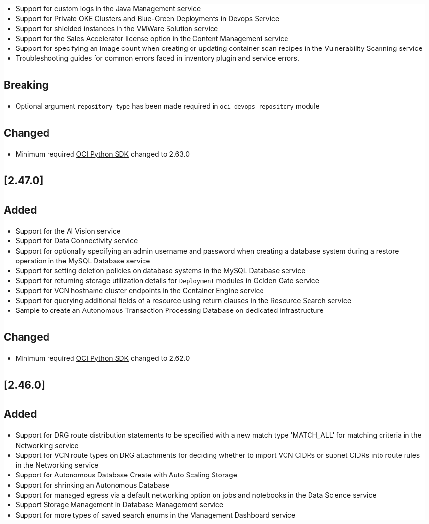 - Support for custom logs in the Java Management service
- Support for Private OKE Clusters and Blue-Green Deployments in Devops Service
- Support for shielded instances in the VMWare Solution service
- Support for the Sales Accelerator license option in the Content Management service
- Support for specifying an image count when creating or updating container scan recipes in the Vulnerability Scanning service
- Troubleshooting guides for common errors faced in inventory plugin and service errors.

## Breaking

- Optional argument `repository_type` has been made required in `oci_devops_repository` module

## Changed

- Minimum required [OCI Python SDK](https://github.com/oracle/oci-python-sdk) changed to 2.63.0

## [2.47.0]

## Added

- Support for the AI Vision service
- Support for Data Connectivity service
- Support for optionally specifying an admin username and password when creating a database system during a restore operation in the MySQL Database service
- Support for setting deletion policies on database systems in the MySQL Database service
- Support for returning storage utilization details for `Deployment` modules in Golden Gate service
- Support for VCN hostname cluster endpoints in the Container Engine service
- Support for querying additional fields of a resource using return clauses in the Resource Search service
- Sample to create an Autonomous Transaction Processing Database on dedicated infrastructure

## Changed

- Minimum required [OCI Python SDK](https://github.com/oracle/oci-python-sdk) changed to 2.62.0

## [2.46.0]

## Added

- Support for DRG route distribution statements to be specified with a new match type 'MATCH_ALL' for matching criteria in the Networking service
- Support for VCN route types on DRG attachments for deciding whether to import VCN CIDRs or subnet CIDRs into route rules in the Networking service
- Support for Autonomous Database Create with Auto Scaling Storage
- Support for shrinking an Autonomous Database
- Support for managed egress via a default networking option on jobs and notebooks in the Data Science service
- Support Storage Management in Database Management service
- Support for more types of saved search enums in the Management Dashboard service

